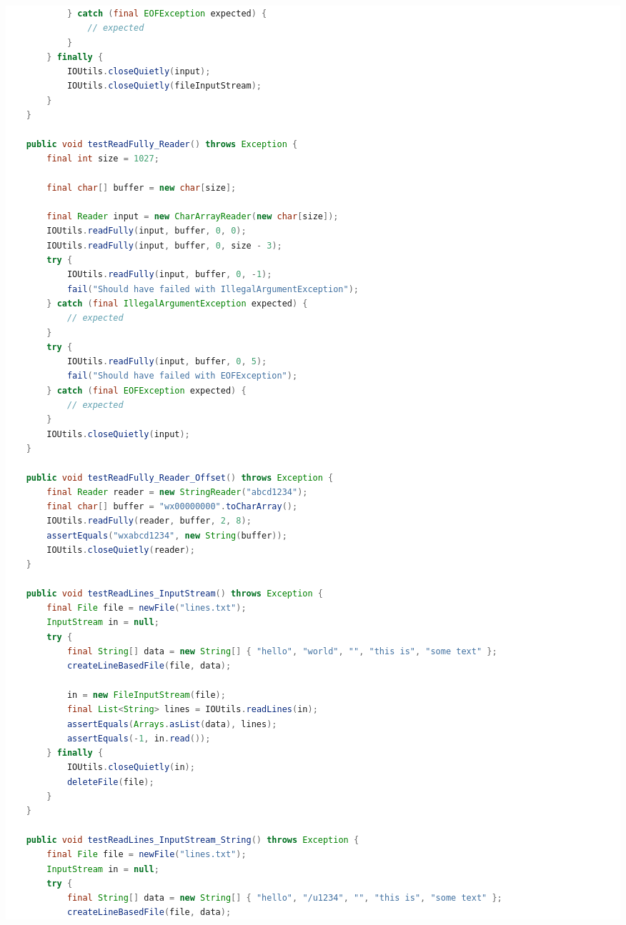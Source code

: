 ```java
            } catch (final EOFException expected) {
                // expected
            }
        } finally {
            IOUtils.closeQuietly(input);
            IOUtils.closeQuietly(fileInputStream);
        }
    }

    public void testReadFully_Reader() throws Exception {
        final int size = 1027;

        final char[] buffer = new char[size];

        final Reader input = new CharArrayReader(new char[size]);
        IOUtils.readFully(input, buffer, 0, 0);
        IOUtils.readFully(input, buffer, 0, size - 3);
        try {
            IOUtils.readFully(input, buffer, 0, -1);
            fail("Should have failed with IllegalArgumentException");
        } catch (final IllegalArgumentException expected) {
            // expected
        }
        try {
            IOUtils.readFully(input, buffer, 0, 5);
            fail("Should have failed with EOFException");
        } catch (final EOFException expected) {
            // expected
        }
        IOUtils.closeQuietly(input);
    }

    public void testReadFully_Reader_Offset() throws Exception {
        final Reader reader = new StringReader("abcd1234");
        final char[] buffer = "wx00000000".toCharArray();
        IOUtils.readFully(reader, buffer, 2, 8);
        assertEquals("wxabcd1234", new String(buffer));
        IOUtils.closeQuietly(reader);
    }

    public void testReadLines_InputStream() throws Exception {
        final File file = newFile("lines.txt");
        InputStream in = null;
        try {
            final String[] data = new String[] { "hello", "world", "", "this is", "some text" };
            createLineBasedFile(file, data);

            in = new FileInputStream(file);
            final List<String> lines = IOUtils.readLines(in);
            assertEquals(Arrays.asList(data), lines);
            assertEquals(-1, in.read());
        } finally {
            IOUtils.closeQuietly(in);
            deleteFile(file);
        }
    }

    public void testReadLines_InputStream_String() throws Exception {
        final File file = newFile("lines.txt");
        InputStream in = null;
        try {
            final String[] data = new String[] { "hello", "/u1234", "", "this is", "some text" };
            createLineBasedFile(file, data);
```